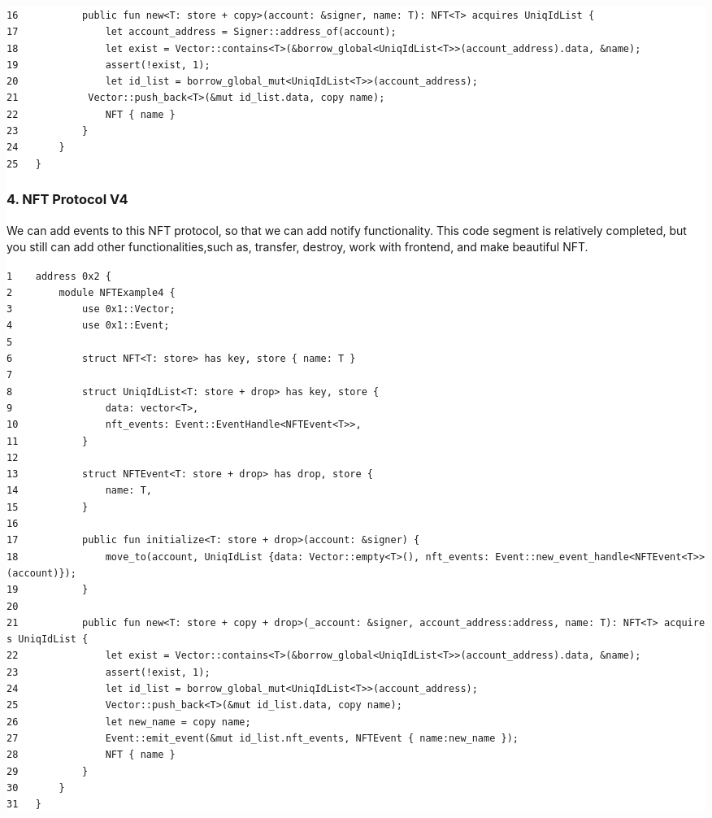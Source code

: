 ```move
16           public fun new<T: store + copy>(account: &signer, name: T): NFT<T> acquires UniqIdList {
17               let account_address = Signer::address_of(account);
18               let exist = Vector::contains<T>(&borrow_global<UniqIdList<T>>(account_address).data, &name);
19               assert(!exist, 1);
20               let id_list = borrow_global_mut<UniqIdList<T>>(account_address);
21            Vector::push_back<T>(&mut id_list.data, copy name);
22               NFT { name }
23           }
24       }
25   }
```

### 4. NFT Protocol V4
We can add events to this NFT protocol, so that we can add notify functionality. This code segment is relatively completed, but you still can add other functionalities,such as, transfer, destroy, work with frontend, and make beautiful NFT.
```move
1    address 0x2 {
2        module NFTExample4 {
3            use 0x1::Vector;
4            use 0x1::Event;
5
6            struct NFT<T: store> has key, store { name: T }
7
8            struct UniqIdList<T: store + drop> has key, store {
9                data: vector<T>,
10               nft_events: Event::EventHandle<NFTEvent<T>>,
11           }
12
13           struct NFTEvent<T: store + drop> has drop, store {
14               name: T,
15           }
16
17           public fun initialize<T: store + drop>(account: &signer) {
18               move_to(account, UniqIdList {data: Vector::empty<T>(), nft_events: Event::new_event_handle<NFTEvent<T>>(account)});
19           }
20
21           public fun new<T: store + copy + drop>(_account: &signer, account_address:address, name: T): NFT<T> acquires UniqIdList {
22               let exist = Vector::contains<T>(&borrow_global<UniqIdList<T>>(account_address).data, &name);
23               assert(!exist, 1);
24               let id_list = borrow_global_mut<UniqIdList<T>>(account_address);
25               Vector::push_back<T>(&mut id_list.data, copy name);
26               let new_name = copy name;
27               Event::emit_event(&mut id_list.nft_events, NFTEvent { name:new_name });
28               NFT { name }
29           }
30       }
31   }
```
